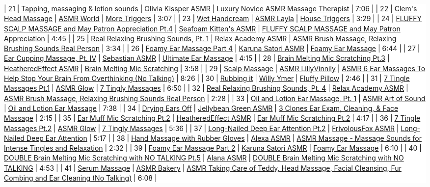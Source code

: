 | 21 | [Tapping, massaging & lotion sounds](https://open.spotify.com/track/2qkXfFuBjVHTrEjCG9vB23) | [Olivia Kissper ASMR](https://open.spotify.com/artist/1MEV9ITWXMftwktI602Cze) | [Luxury Novice ASMR Massage Therapist](https://open.spotify.com/album/56Is2bkK7cgKeqiDW2Ufdj) | 7:06 |
| 22 | [Clem's Head Massage](https://open.spotify.com/track/3QMwMeg6TyXSfPJqVY91mr) | [ASMR World](https://open.spotify.com/artist/68rfhZu4eApC7JDekx2vc4) | [More Triggers](https://open.spotify.com/album/6wAvVd8gN32PlQEAkkwHw4) | 3:07 |
| 23 | [Wet Handcream](https://open.spotify.com/track/3heo2bEqjcAw7hvFfhCNMf) | [ASMR Layla](https://open.spotify.com/artist/29yYPUL6ELKFbIbV5DN0Iq) | [House Triggers](https://open.spotify.com/album/7y4gM1dtvtbJ0VcgBvw0hw) | 3:29 |
| 24 | [FLUFFY SCALP MASSAGE and May Patron Appreciation Pt.4](https://open.spotify.com/track/5WSLqWqfG7KSghwQgpCtMg) | [Seafoam Kitten's ASMR](https://open.spotify.com/artist/6uh6geb4QlGeZjRo9FP3p1) | [FLUFFY SCALP MASSAGE and May Patron Appreciation](https://open.spotify.com/album/7nlbdgNJjmpbUBOi7xWtJd) | 4:45 |
| 25 | [Real Relaxing Brushing Sounds, Pt\. 1](https://open.spotify.com/track/5bm749aVIDoQylFc2si4W2) | [Relax Academy ASMR](https://open.spotify.com/artist/36Kz9Uv48lAjIm5F2dbd0k) | [ASMR Brush Massage, Relaxing Brushing Sounds Real Person](https://open.spotify.com/album/2wqdqicwkfrZU1T8be9a1u) | 3:34 |
| 26 | [Foamy Ear Massage Part 4](https://open.spotify.com/track/0QR8c9BhiZPwfSA62KEqLt) | [Karuna Satori ASMR](https://open.spotify.com/artist/3gK713oCPxcYsIsfAXSpl5) | [Foamy Ear Massage](https://open.spotify.com/album/37njbdb7VxWKN4w0U6E0Y9) | 6:44 |
| 27 | [Ear Cupping Massage, Pt\. IV](https://open.spotify.com/track/4NpHzlzrSOzxx88gy3U9dF) | [Sebastian ASMR](https://open.spotify.com/artist/2rBJtnBqfgXfKv2gMPgcSK) | [Ultimate Ear Massage](https://open.spotify.com/album/6ZLgKI4AwHTSoH57t7jgz6) | 4:15 |
| 28 | [Brain Melting Mic Scratching Pt.3](https://open.spotify.com/track/57nPzI8kww0jlc3j4NltAG) | [HeatheredEffect ASMR](https://open.spotify.com/artist/11uBB2l2Ne1rZCyS1xnv1L) | [Brain Melting Mic Scratching](https://open.spotify.com/album/4NDoPCl8EiCgBbDRFG79W6) | 3:58 |
| 29 | [Scalp Massage](https://open.spotify.com/track/6bsNh4lg4e1fAwCw5hl5cx) | [ASMR LillyVinnily](https://open.spotify.com/artist/2SOg0KlxmlG4REkUHl2pvJ) | [ASMR 6 Ear Massages To Help Stop Your Brain From Overthinking \(No Talking\)](https://open.spotify.com/album/7oiUgGbO0mlRUlXZ332CeZ) | 8:26 |
| 30 | [Rubbing it](https://open.spotify.com/track/6xYKogdbhvY0BoR50nGdSc) | [Willy Ymer](https://open.spotify.com/artist/6F5ZrBdFO0aI22v3p4GPK3) | [Fluffy Pillow](https://open.spotify.com/album/3BafvyZxxVaBbAg7cJ5rcQ) | 2:46 |
| 31 | [7 Tingle Massages Pt.1](https://open.spotify.com/track/4f7emjWlRrzGny0U85rHUH) | [ASMR Glow](https://open.spotify.com/artist/3pIhTb0jnfckdPD74sAppI) | [7 Tingly Massages](https://open.spotify.com/album/4rsAtuIMx3RkhaV5Leqx2T) | 6:50 |
| 32 | [Real Relaxing Brushing Sounds, Pt\. 4](https://open.spotify.com/track/4XkXOG54er6R5YBQtUZp7w) | [Relax Academy ASMR](https://open.spotify.com/artist/36Kz9Uv48lAjIm5F2dbd0k) | [ASMR Brush Massage, Relaxing Brushing Sounds Real Person](https://open.spotify.com/album/2wqdqicwkfrZU1T8be9a1u) | 2:28 |
| 33 | [Oil and Lotion Ear Massage, Pt\. 1](https://open.spotify.com/track/64JiwWu8Cp2RrCMkoRtNd5) | [ASMR Art of Sound](https://open.spotify.com/artist/0M5HJZlCxSmeQUESaJ7up3) | [Oil and Lotion Ear Massage](https://open.spotify.com/album/3FTpMUA5K2L6qigT3NcvwH) | 7:38 |
| 34 | [Drying Ears Off](https://open.spotify.com/track/08jSo3MBeMb8Txo43DsPJh) | [Jellybean Green ASMR](https://open.spotify.com/artist/5MzEMEzPVEI2U5dY4sd0Zm) | [3 Clones Ear Exam, Cleaning, & Face Massage](https://open.spotify.com/album/2irbKcATd9eeVZW1jaJwfS) | 2:15 |
| 35 | [Ear Muff Mic Scratching Pt.2](https://open.spotify.com/track/4ixjpI5tKBm6JfXNF8J8Us) | [HeatheredEffect ASMR](https://open.spotify.com/artist/11uBB2l2Ne1rZCyS1xnv1L) | [Ear Muff Mic Scratching Pt.2](https://open.spotify.com/album/2ifFLVJpBwip4cSvPBG1Ns) | 4:17 |
| 36 | [7 Tingle Massages Pt.2](https://open.spotify.com/track/1tvP8rFCsboSjB62yu4mz1) | [ASMR Glow](https://open.spotify.com/artist/3pIhTb0jnfckdPD74sAppI) | [7 Tingly Massages](https://open.spotify.com/album/4rsAtuIMx3RkhaV5Leqx2T) | 5:36 |
| 37 | [Long\-Nailed Deep Ear Attention Pt.2](https://open.spotify.com/track/4XvzLrty6v5yiGQE5f8TmX) | [FrivolousFox ASMR](https://open.spotify.com/artist/6JI1jwOnED6XOslfOYeQQP) | [Long\-Nailed Deep Ear Attention](https://open.spotify.com/album/5oXzFATWsecCjqfQgf3Zey) | 5:17 |
| 38 | [Hand Massage with Rubber Gloves](https://open.spotify.com/track/2fa4KMcuDil6GfzIpnpjyO) | [Alexa ASMR](https://open.spotify.com/artist/2EhgjuObTmGoYLqtqoYYRF) | [ASMR Massage \- Massage Sounds for Intense Tingles and Relaxation](https://open.spotify.com/album/7bSZskRAVTpZczU5hNosVC) | 2:32 |
| 39 | [Foamy Ear Massage Part 2](https://open.spotify.com/track/2Xq3eHJDv4Wdy605g02qp9) | [Karuna Satori ASMR](https://open.spotify.com/artist/3gK713oCPxcYsIsfAXSpl5) | [Foamy Ear Massage](https://open.spotify.com/album/37njbdb7VxWKN4w0U6E0Y9) | 6:10 |
| 40 | [DOUBLE Brain Melting Mic Scratching with NO TALKING Pt.5](https://open.spotify.com/track/50aywA5spaGEHmdy59tBRf) | [Alana ASMR](https://open.spotify.com/artist/48DAnk1KeJX11nFUNH8CyM) | [DOUBLE Brain Melting Mic Scratching with NO TALKING](https://open.spotify.com/album/02c0PtJKDoLIeckBGHAYja) | 4:53 |
| 41 | [Serum Massage](https://open.spotify.com/track/1SumfX4KD5sKrdnNo2gJYA) | [ASMR Bakery](https://open.spotify.com/artist/54Mf3tKmBGQbBQlPfC6N7T) | [ASMR Taking Care of Teddy, Head Massage, Facial Cleansing, Fur Combing and Ear Cleaning \(No Talking\)](https://open.spotify.com/album/53qvsFoqNPARRdybQzNw0c) | 6:08 |